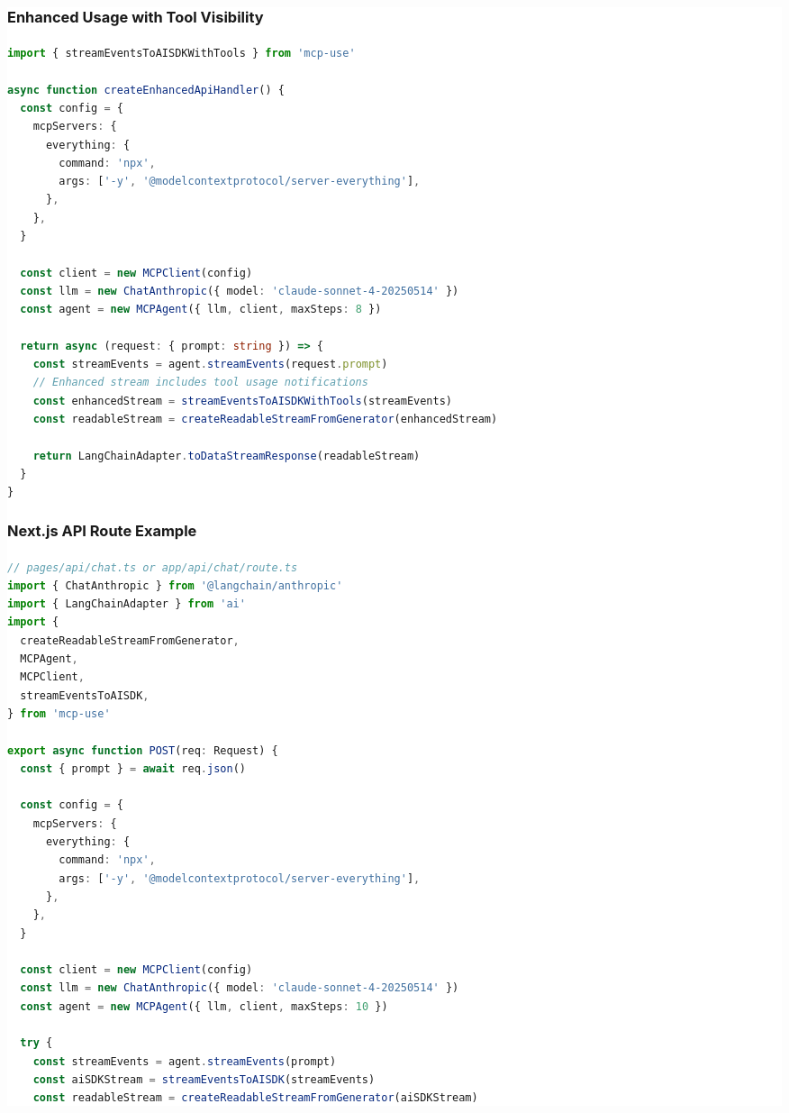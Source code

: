 ### Enhanced Usage with Tool Visibility

```ts
import { streamEventsToAISDKWithTools } from 'mcp-use'

async function createEnhancedApiHandler() {
  const config = {
    mcpServers: {
      everything: {
        command: 'npx',
        args: ['-y', '@modelcontextprotocol/server-everything'],
      },
    },
  }

  const client = new MCPClient(config)
  const llm = new ChatAnthropic({ model: 'claude-sonnet-4-20250514' })
  const agent = new MCPAgent({ llm, client, maxSteps: 8 })

  return async (request: { prompt: string }) => {
    const streamEvents = agent.streamEvents(request.prompt)
    // Enhanced stream includes tool usage notifications
    const enhancedStream = streamEventsToAISDKWithTools(streamEvents)
    const readableStream = createReadableStreamFromGenerator(enhancedStream)

    return LangChainAdapter.toDataStreamResponse(readableStream)
  }
}
```

### Next.js API Route Example

```ts
// pages/api/chat.ts or app/api/chat/route.ts
import { ChatAnthropic } from '@langchain/anthropic'
import { LangChainAdapter } from 'ai'
import {
  createReadableStreamFromGenerator,
  MCPAgent,
  MCPClient,
  streamEventsToAISDK,
} from 'mcp-use'

export async function POST(req: Request) {
  const { prompt } = await req.json()

  const config = {
    mcpServers: {
      everything: {
        command: 'npx',
        args: ['-y', '@modelcontextprotocol/server-everything'],
      },
    },
  }

  const client = new MCPClient(config)
  const llm = new ChatAnthropic({ model: 'claude-sonnet-4-20250514' })
  const agent = new MCPAgent({ llm, client, maxSteps: 10 })

  try {
    const streamEvents = agent.streamEvents(prompt)
    const aiSDKStream = streamEventsToAISDK(streamEvents)
    const readableStream = createReadableStreamFromGenerator(aiSDKStream)

```